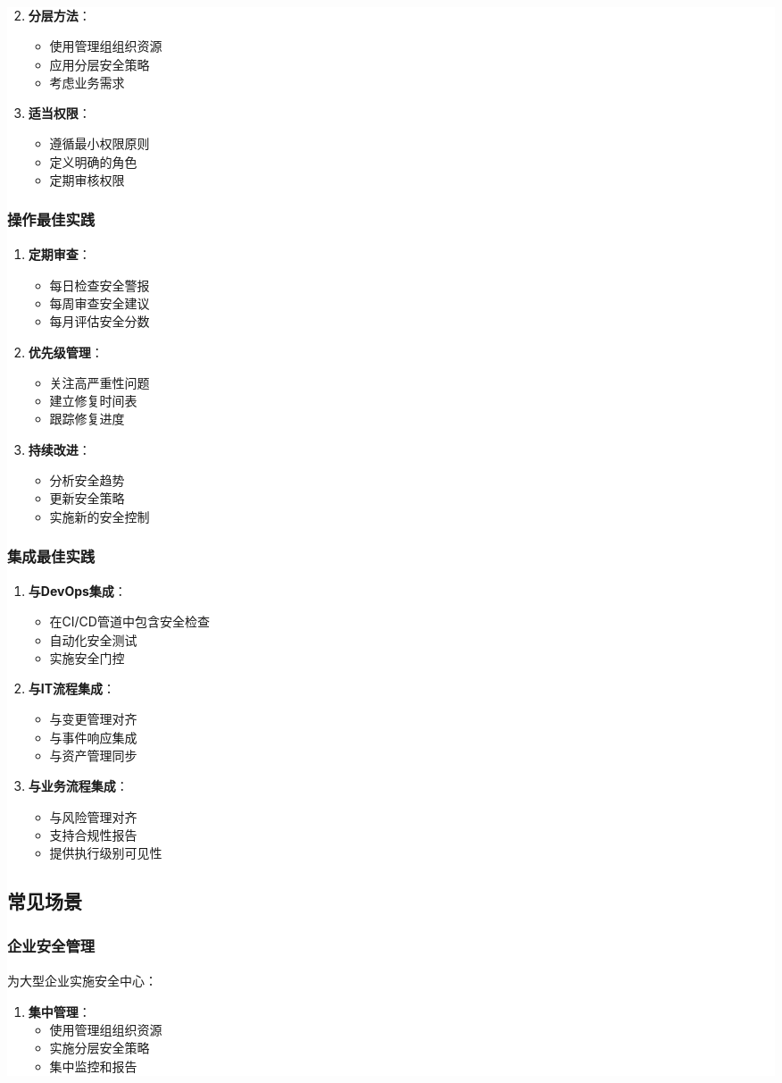 2. **分层方法**：
   - 使用管理组组织资源
   - 应用分层安全策略
   - 考虑业务需求

3. **适当权限**：
   - 遵循最小权限原则
   - 定义明确的角色
   - 定期审核权限

### 操作最佳实践

1. **定期审查**：
   - 每日检查安全警报
   - 每周审查安全建议
   - 每月评估安全分数

2. **优先级管理**：
   - 关注高严重性问题
   - 建立修复时间表
   - 跟踪修复进度

3. **持续改进**：
   - 分析安全趋势
   - 更新安全策略
   - 实施新的安全控制

### 集成最佳实践

1. **与DevOps集成**：
   - 在CI/CD管道中包含安全检查
   - 自动化安全测试
   - 实施安全门控

2. **与IT流程集成**：
   - 与变更管理对齐
   - 与事件响应集成
   - 与资产管理同步

3. **与业务流程集成**：
   - 与风险管理对齐
   - 支持合规性报告
   - 提供执行级别可见性

## 常见场景

### 企业安全管理

为大型企业实施安全中心：

1. **集中管理**：
   - 使用管理组组织资源
   - 实施分层安全策略
   - 集中监控和报告
